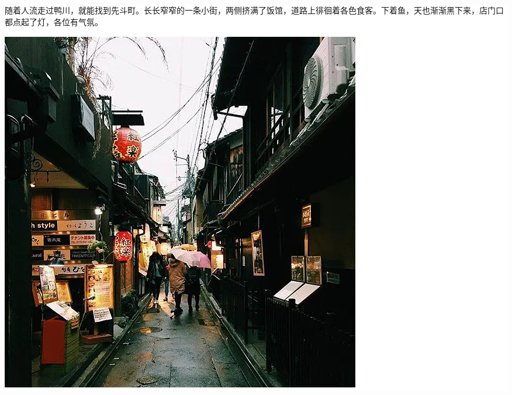 
随着人流走过鸭川，就能找到先斗町。长长窄窄的一条小街，两侧挤满了饭馆，道路上徘徊着各色食客。下着鱼，天也渐渐黑下来，店门口都点起了灯，各位有气氛。

![images](/images/p58297877.webp)
